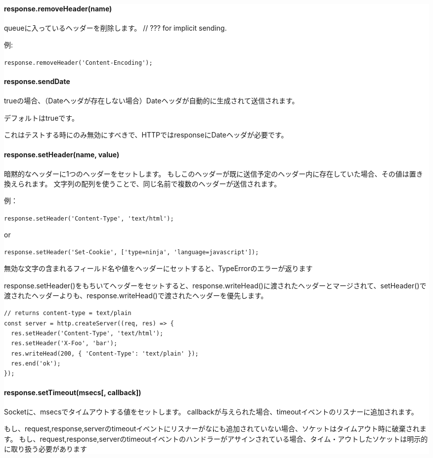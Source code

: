 #### response.removeHeader(name)

queueに入っているヘッダーを削除します。 // ??? for implicit sending.

例:
```
response.removeHeader('Content-Encoding');
```


#### response.sendDate

trueの場合、（Dateヘッダが存在しない場合）Dateヘッダが自動的に生成されて送信されます。

デフォルトはtrueです。

これはテストする時にのみ無効にすべきで、HTTPではresponseにDateヘッダが必要です。

#### response.setHeader(name, value)

暗黙的なヘッダーに1つのヘッダーをセットします。
もしこのヘッダーが既に送信予定のヘッダー内に存在していた場合、その値は置き換えられます。
文字列の配列を使うことで、同じ名前で複数のヘッダーが送信されます。

例：
```
response.setHeader('Content-Type', 'text/html');

```
or
```
response.setHeader('Set-Cookie', ['type=ninja', 'language=javascript']);

```

無効な文字の含まれるフィールド名や値をヘッダーにセットすると、TypeErrorのエラーが返ります

response.setHeader()をもちいてヘッダーをセットすると、response.writeHead()に渡されたヘッダーとマージされて、setHeader()で渡されたヘッダーよりも、response.writeHead()で渡されたヘッダーを優先します。


```
// returns content-type = text/plain
const server = http.createServer((req, res) => {
  res.setHeader('Content-Type', 'text/html');
  res.setHeader('X-Foo', 'bar');
  res.writeHead(200, { 'Content-Type': 'text/plain' });
  res.end('ok');
});
```

#### response.setTimeout(msecs[, callback])

Socketに、msecsでタイムアウトする値をセットします。
callbackが与えられた場合、timeoutイベントのリスナーに追加されます。

もし、request,response,serverのtimeoutイベントにリスナーがなにも追加されていない場合、ソケットはタイムアウト時に破棄されます。
もし、request,response,serverのtimeoutイベントのハンドラーがアサインされている場合、タイム・アウトしたソケットは明示的に取り扱う必要があります
